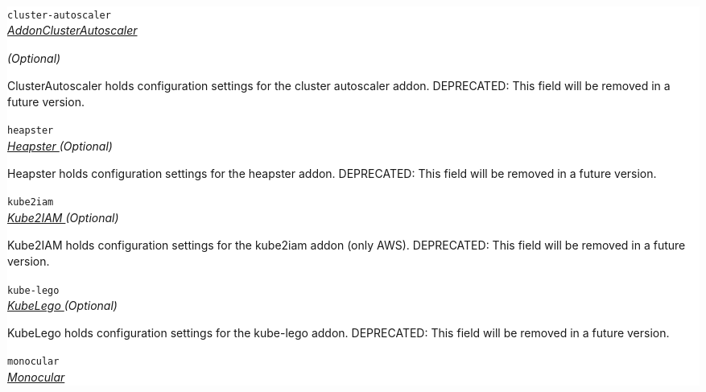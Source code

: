 <code>cluster-autoscaler</code></br>
<em>
<a href="#garden.sapcloud.io/v1beta1.AddonClusterAutoscaler">
AddonClusterAutoscaler
</a>
</em>
</td>
<td>
<em>(Optional)</em>
<p>ClusterAutoscaler holds configuration settings for the cluster autoscaler addon.
DEPRECATED: This field will be removed in a future version.</p>
</td>
</tr>
<tr>
<td>
<code>heapster</code></br>
<em>
<a href="#garden.sapcloud.io/v1beta1.Heapster">
Heapster
</a>
</em>
</td>
<td>
<em>(Optional)</em>
<p>Heapster holds configuration settings for the heapster addon.
DEPRECATED: This field will be removed in a future version.</p>
</td>
</tr>
<tr>
<td>
<code>kube2iam</code></br>
<em>
<a href="#garden.sapcloud.io/v1beta1.Kube2IAM">
Kube2IAM
</a>
</em>
</td>
<td>
<em>(Optional)</em>
<p>Kube2IAM holds configuration settings for the kube2iam addon (only AWS).
DEPRECATED: This field will be removed in a future version.</p>
</td>
</tr>
<tr>
<td>
<code>kube-lego</code></br>
<em>
<a href="#garden.sapcloud.io/v1beta1.KubeLego">
KubeLego
</a>
</em>
</td>
<td>
<em>(Optional)</em>
<p>KubeLego holds configuration settings for the kube-lego addon.
DEPRECATED: This field will be removed in a future version.</p>
</td>
</tr>
<tr>
<td>
<code>monocular</code></br>
<em>
<a href="#garden.sapcloud.io/v1beta1.Monocular">
Monocular